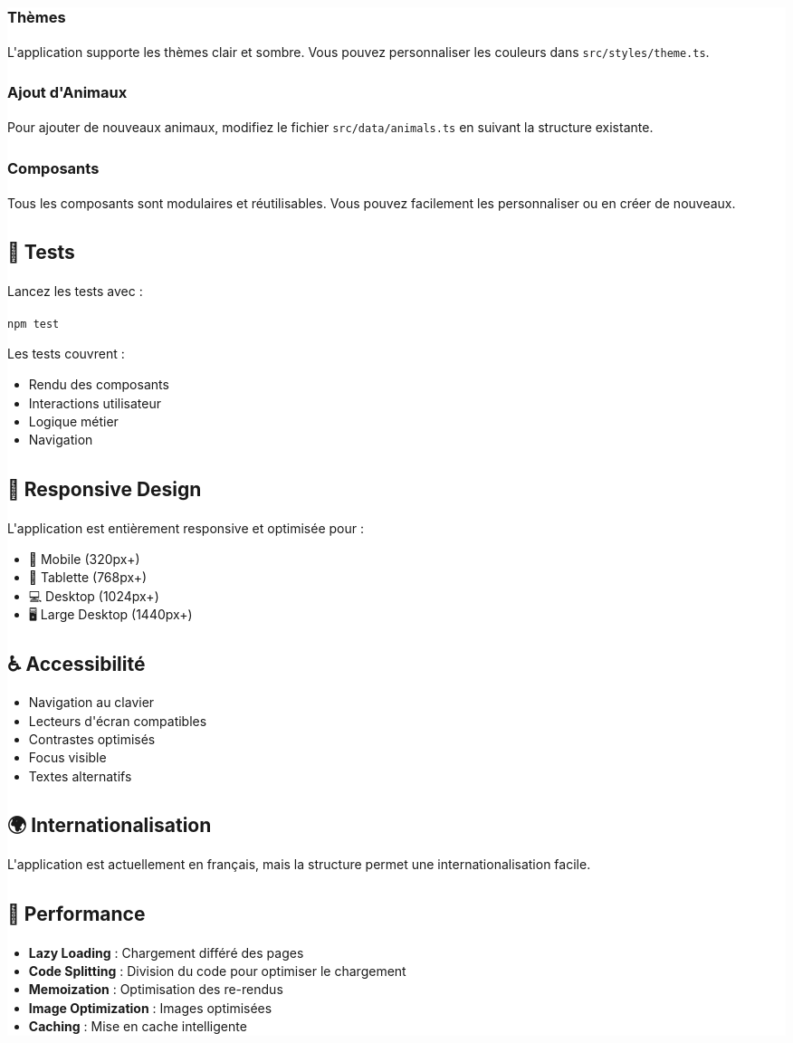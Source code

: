 ### Thèmes
L'application supporte les thèmes clair et sombre. Vous pouvez personnaliser les couleurs dans `src/styles/theme.ts`.

### Ajout d'Animaux
Pour ajouter de nouveaux animaux, modifiez le fichier `src/data/animals.ts` en suivant la structure existante.

### Composants
Tous les composants sont modulaires et réutilisables. Vous pouvez facilement les personnaliser ou en créer de nouveaux.

## 🧪 Tests

Lancez les tests avec :
```bash
npm test
```

Les tests couvrent :
- Rendu des composants
- Interactions utilisateur
- Logique métier
- Navigation

## 📱 Responsive Design

L'application est entièrement responsive et optimisée pour :
- 📱 Mobile (320px+)
- 📱 Tablette (768px+)
- 💻 Desktop (1024px+)
- 🖥️ Large Desktop (1440px+)

## ♿ Accessibilité

- Navigation au clavier
- Lecteurs d'écran compatibles
- Contrastes optimisés
- Focus visible
- Textes alternatifs

## 🌍 Internationalisation

L'application est actuellement en français, mais la structure permet une internationalisation facile.

## 🚀 Performance

- **Lazy Loading** : Chargement différé des pages
- **Code Splitting** : Division du code pour optimiser le chargement
- **Memoization** : Optimisation des re-rendus
- **Image Optimization** : Images optimisées
- **Caching** : Mise en cache intelligente
